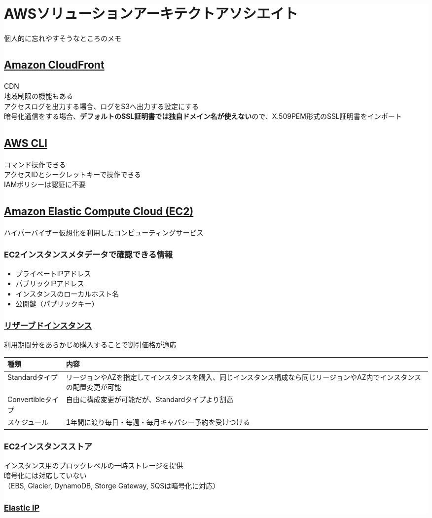 # AWSソリューションアーキテクトアソシエイト

個人的に忘れやすそうなところのメモ  

## [Amazon CloudFront](https://aws.amazon.com/jp/cloudfront/)

CDN  
地域制限の機能もある  
アクセスログを出力する場合、ログをS3へ出力する設定にする  
暗号化通信をする場合、**デフォルトのSSL証明書では独自ドメイン名が使えない**ので、X.509PEM形式のSSL証明書をインポート  

## [AWS CLI](https://aws.amazon.com/jp/cli/)

コマンド操作できる  
アクセスIDとシークレットキーで操作できる  
IAMポリシーは認証に不要  

## [Amazon Elastic Compute Cloud (EC2)](https://aws.amazon.com/jp/ec2/)

ハイパーバイザー仮想化を利用したコンピューティングサービス

### EC2インスタンスメタデータで確認できる情報

* プライベートIPアドレス
* パブリックIPアドレス
* インスタンスのローカルホスト名
* 公開鍵（パブリックキー）

### [リザーブドインスタンス](https://aws.amazon.com/jp/ec2/pricing/reserved-instances/)

利用期間分をあらかじめ購入することで割引価格が適応

|種類|内容|
|:---|:---|
|Standardタイプ|リージョンやAZを指定してインスタンスを購入、同じインスタンス構成なら同じリージョンやAZ内でインスタンスの配置変更が可能|
|Convertibleタイプ|自由に構成変更が可能だが、Standardタイプより割高|
|スケジュール|1年間に渡り毎日・毎週・毎月キャパシー予約を受けつける|

### EC2インスタンスストア

インスタンス用のブロックレベルの一時ストレージを提供  
暗号化には対応していない  
（EBS, Glacier, DynamoDB, Storge Gateway, SQSは暗号化に対応）

### [Elastic IP](https://docs.aws.amazon.com/ja_jp/AWSEC2/latest/UserGuide/elastic-ip-addresses-eip.html)
